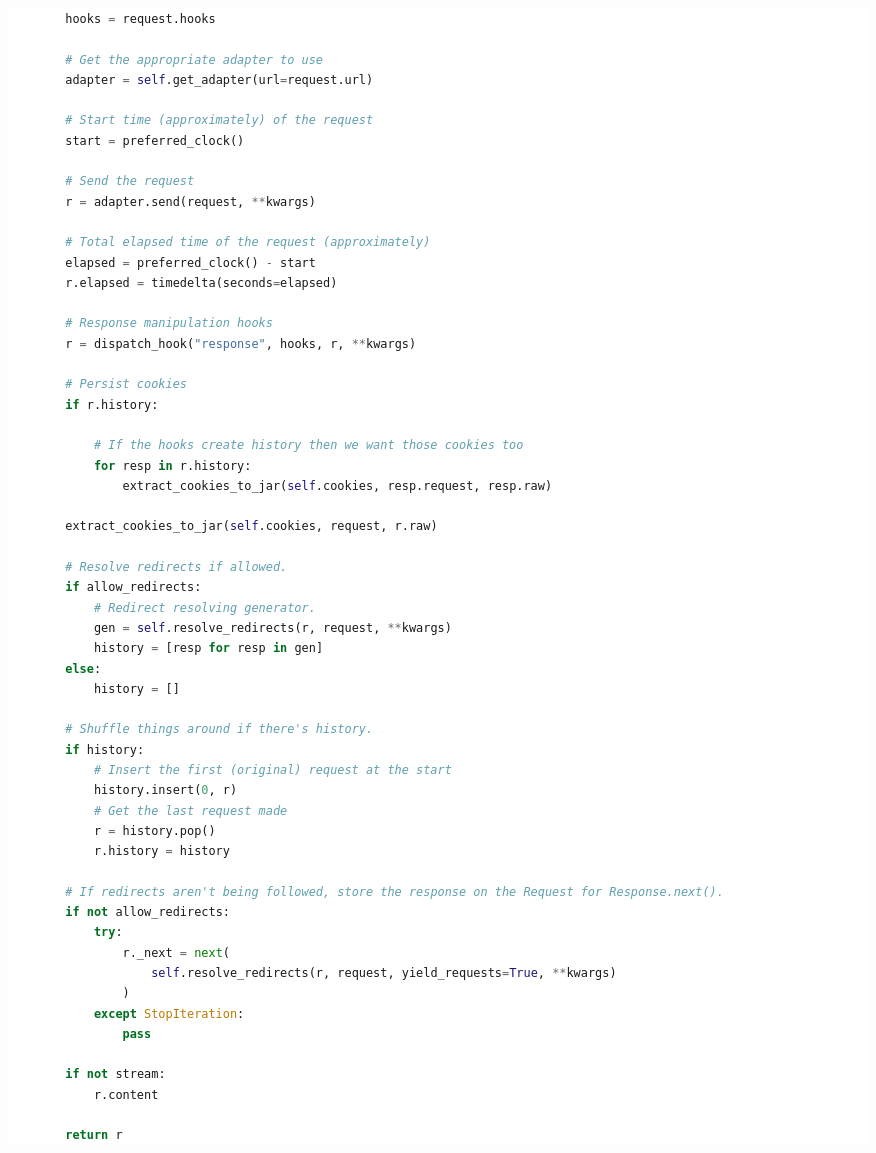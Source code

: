 ```python
        hooks = request.hooks

        # Get the appropriate adapter to use
        adapter = self.get_adapter(url=request.url)

        # Start time (approximately) of the request
        start = preferred_clock()

        # Send the request
        r = adapter.send(request, **kwargs)

        # Total elapsed time of the request (approximately)
        elapsed = preferred_clock() - start
        r.elapsed = timedelta(seconds=elapsed)

        # Response manipulation hooks
        r = dispatch_hook("response", hooks, r, **kwargs)

        # Persist cookies
        if r.history:

            # If the hooks create history then we want those cookies too
            for resp in r.history:
                extract_cookies_to_jar(self.cookies, resp.request, resp.raw)

        extract_cookies_to_jar(self.cookies, request, r.raw)

        # Resolve redirects if allowed.
        if allow_redirects:
            # Redirect resolving generator.
            gen = self.resolve_redirects(r, request, **kwargs)
            history = [resp for resp in gen]
        else:
            history = []

        # Shuffle things around if there's history.
        if history:
            # Insert the first (original) request at the start
            history.insert(0, r)
            # Get the last request made
            r = history.pop()
            r.history = history

        # If redirects aren't being followed, store the response on the Request for Response.next().
        if not allow_redirects:
            try:
                r._next = next(
                    self.resolve_redirects(r, request, yield_requests=True, **kwargs)
                )
            except StopIteration:
                pass

        if not stream:
            r.content

        return r
```
